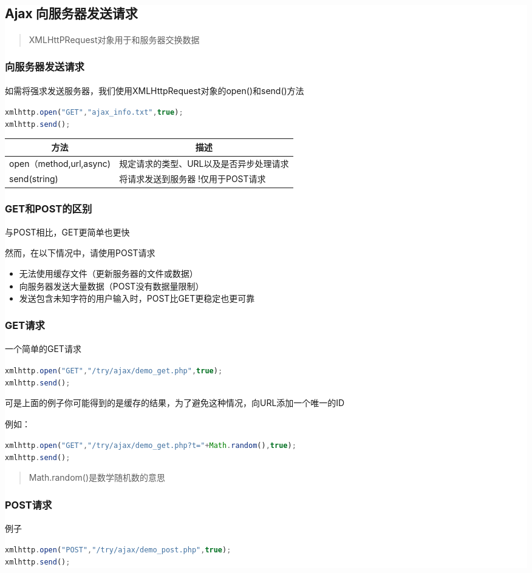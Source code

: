 ## Ajax 向服务器发送请求

> XMLHttPRequest对象用于和服务器交换数据

### 向服务器发送请求

如需将强求发送服务器，我们使用XMLHttpRequest对象的open()和send()方法

```javascript
xmlhttp.open("GET","ajax_info.txt",true);
xmlhttp.send();
```

| 方法                     | 描述                    |
| ---------------------- | --------------------- |
| open（method,url,async) | 规定请求的类型、URL以及是否异步处理请求 |
| send(string)           | 将请求发送到服务器 !仅用于POST请求  |

### GET和POST的区别

与POST相比，GET更简单也更快

然而，在以下情况中，请使用POST请求

- 无法使用缓存文件（更新服务器的文件或数据）
- 向服务器发送大量数据（POST没有数据量限制）
- 发送包含未知字符的用户输入时，POST比GET更稳定也更可靠


### GET请求

一个简单的GET请求

```javascript
xmlhttp.open("GET","/try/ajax/demo_get.php",true);
xmlhttp.send();
```

可是上面的例子你可能得到的是缓存的结果，为了避免这种情况，向URL添加一个唯一的ID

例如：

```javascript
xmlhttp.open("GET","/try/ajax/demo_get.php?t="+Math.random(),true);
xmlhttp.send();
```

> Math.random()是数学随机数的意思

### POST请求

例子

```javascript
xmlhttp.open("POST","/try/ajax/demo_post.php",true);
xmlhttp.send();
```
